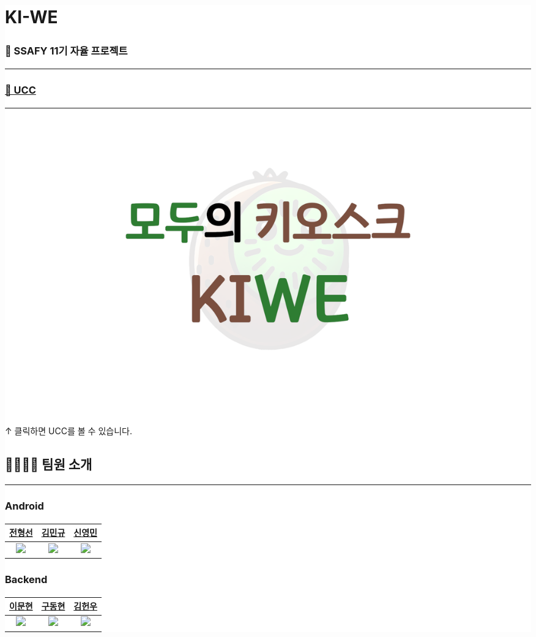 # KI-WE

### **🎉 SSAFY 11기 자율 프로젝트**

---

### [🎥 UCC](https://www.youtube.com/watch?v=q1OcLkGNPWk)

---

[![키위 UCC 썸네일 간단.png](docs/readme_source/%25E1%2584%258F%25E1%2585%25B5%25E1%2584%258B%25E1%2585%25B1_UCC_%25E1%2584%258A%25E1%2585%25A5%25E1%2586%25B7%25E1%2584%2582%25E1%2585%25A6%25E1%2584%258B%25E1%2585%25B5%25E1%2586%25AF_%25E1%2584%2580%25E1%2585%25A1%25E1%2586%25AB%25E1%2584%2583%25E1%2585%25A1%25E1%2586%25AB.png)](https://www.youtube.com/watch?v=q1OcLkGNPWk)


↑ 클릭하면 UCC를 볼 수 있습니다.


## 👨‍👩‍👧‍👦 팀원 소개
---

### Android

| [전형선](https://github.com/todayis-sunny)  | [김민규](https://github.com/kimmandoo)|[신영민](https://github.com/hangeulmansae) |
|:---------:|:---------:|:---------:|
|  ![](https://avatars.githubusercontent.com/u/77258780?v=4) | ![](https://avatars.githubusercontent.com/u/46841652?v=4) | ![](https://avatars.githubusercontent.com/u/101043296?v=4)

### Backend
|[이문현](https://github.com/Leejieon) | [구동현](https://github.com/TK711) | [김헌우](https://github.com/WOONBE) 
|:--------:|:---------:|:---------:|
| ![](https://avatars.githubusercontent.com/u/99390399?v=4)  | ![](https://avatars.githubusercontent.com/u/147051227?v=4) | ![](https://avatars.githubusercontent.com/u/98148896?v=4) |
